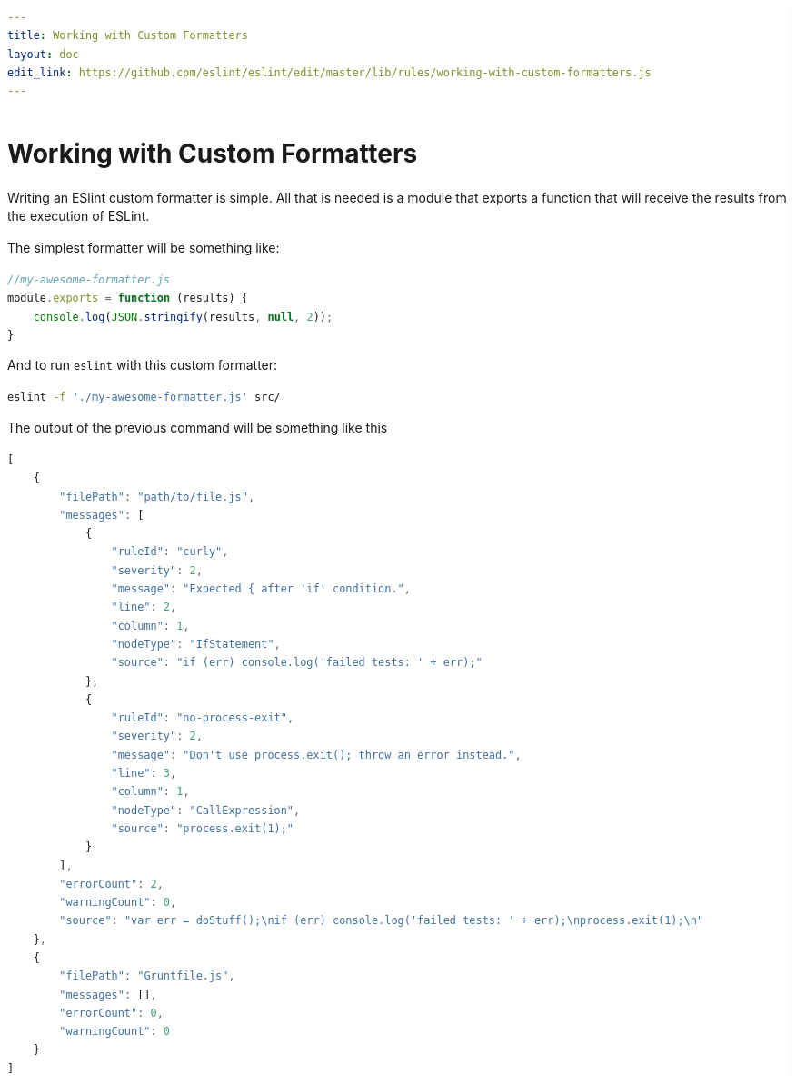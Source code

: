 ```yaml
---
title: Working with Custom Formatters
layout: doc
edit_link: https://github.com/eslint/eslint/edit/master/lib/rules/working-with-custom-formatters.js
---
```



# Working with Custom Formatters

Writing an ESlint custom formatter is simple. All that is needed is a module that exports a function that will receive the results from the execution of ESLint.

The simplest formatter will be something like:

```javascript
//my-awesome-formatter.js
module.exports = function (results) {
    console.log(JSON.stringify(results, null, 2));
}
```

And to run `eslint` with this custom formatter:

```bash
eslint -f './my-awesome-formatter.js' src/
```

The output of the previous command will be something like this

```javascript
[
    {
        "filePath": "path/to/file.js",
        "messages": [
            {
                "ruleId": "curly",
                "severity": 2,
                "message": "Expected { after 'if' condition.",
                "line": 2,
                "column": 1,
                "nodeType": "IfStatement",
                "source": "if (err) console.log('failed tests: ' + err);"
            },
            {
                "ruleId": "no-process-exit",
                "severity": 2,
                "message": "Don't use process.exit(); throw an error instead.",
                "line": 3,
                "column": 1,
                "nodeType": "CallExpression",
                "source": "process.exit(1);"
            }
        ],
        "errorCount": 2,
        "warningCount": 0,
        "source": "var err = doStuff();\nif (err) console.log('failed tests: ' + err);\nprocess.exit(1);\n"
    },
    {
        "filePath": "Gruntfile.js",
        "messages": [],
        "errorCount": 0,
        "warningCount": 0
    }
]
```